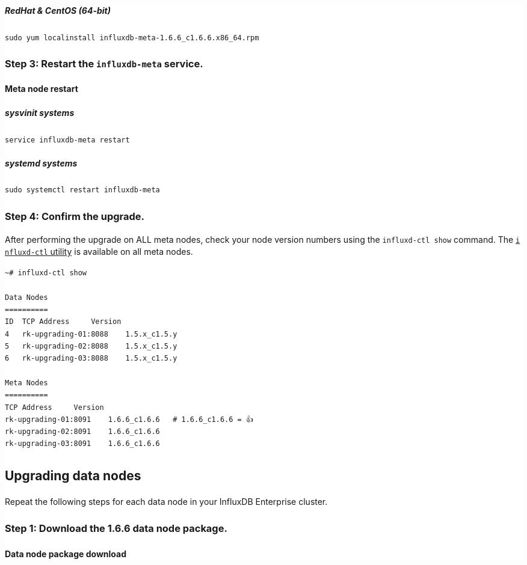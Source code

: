 ##### RedHat & CentOS (64-bit)

```
sudo yum localinstall influxdb-meta-1.6.6_c1.6.6.x86_64.rpm
```

### Step 3: Restart the `influxdb-meta` service.

#### Meta node restart

##### sysvinit systems

```
service influxdb-meta restart
```
##### systemd systems

```
sudo systemctl restart influxdb-meta
```

### Step 4: Confirm the upgrade.

After performing the upgrade on ALL meta nodes, check your node version numbers using the
`influxd-ctl show` command.
The [`influxd-ctl` utility](/enterprise_influxdb/v1.6/administration/cluster-commands/) is available on all meta nodes.

```
~# influxd-ctl show

Data Nodes
==========
ID	TCP Address		Version
4	rk-upgrading-01:8088	1.5.x_c1.5.y
5	rk-upgrading-02:8088	1.5.x_c1.5.y
6	rk-upgrading-03:8088	1.5.x_c1.5.y

Meta Nodes
==========
TCP Address		Version
rk-upgrading-01:8091	1.6.6_c1.6.6   # 1.6.6_c1.6.6 = 👍
rk-upgrading-02:8091	1.6.6_c1.6.6
rk-upgrading-03:8091	1.6.6_c1.6.6
```

## Upgrading data nodes

Repeat the following steps for each data node in your InfluxDB Enterprise cluster.

### Step 1: Download the 1.6.6 data node package.

#### Data node package download
